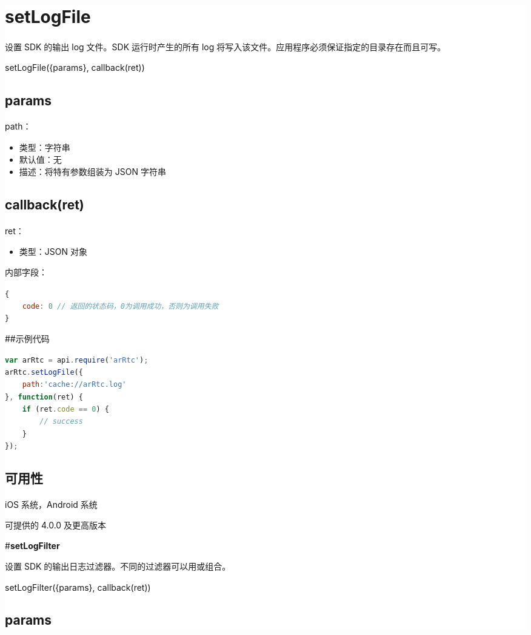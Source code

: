 
# **setLogFile**<div id="5"></div>

设置 SDK 的输出 log 文件。SDK 运行时产生的所有 log 将写入该文件。应用程序必须保证指定的目录存在而且可写。

setLogFile({params}, callback(ret))

## params

path：

- 类型：字符串
- 默认值：无
- 描述：将特有参数组装为 JSON 字符串

## callback(ret)

ret：

- 类型：JSON 对象

内部字段：

```js
{
	code: 0 // 返回的状态码，0为调用成功，否则为调用失败
}
```

##示例代码

```js
var arRtc = api.require('arRtc');
arRtc.setLogFile({
    path:'cache://arRtc.log'
}, function(ret) {
	if (ret.code == 0) {
		// success
	}
});
```

## 可用性

iOS 系统，Android 系统

可提供的 4.0.0 及更高版本


#**setLogFilter**<div id="6"></div>

设置 SDK 的输出日志过滤器。不同的过滤器可以用或组合。

setLogFilter({params}, callback(ret))

## params
